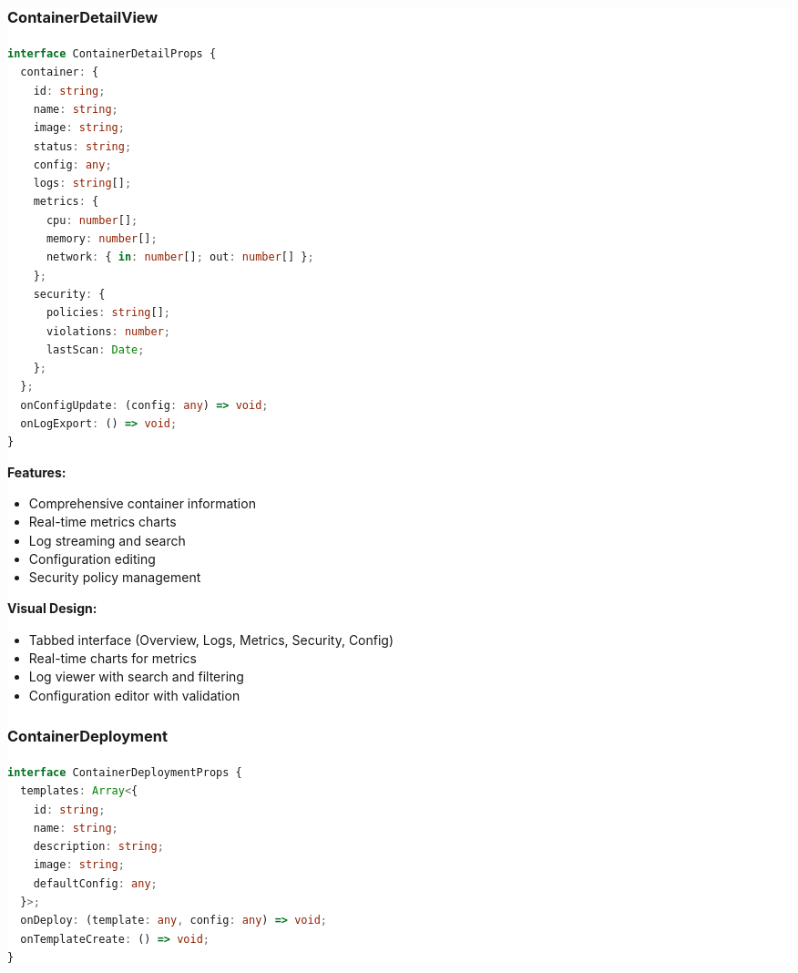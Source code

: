 ### **ContainerDetailView**
```typescript
interface ContainerDetailProps {
  container: {
    id: string;
    name: string;
    image: string;
    status: string;
    config: any;
    logs: string[];
    metrics: {
      cpu: number[];
      memory: number[];
      network: { in: number[]; out: number[] };
    };
    security: {
      policies: string[];
      violations: number;
      lastScan: Date;
    };
  };
  onConfigUpdate: (config: any) => void;
  onLogExport: () => void;
}
```

**Features:**
- Comprehensive container information
- Real-time metrics charts
- Log streaming and search
- Configuration editing
- Security policy management

**Visual Design:**
- Tabbed interface (Overview, Logs, Metrics, Security, Config)
- Real-time charts for metrics
- Log viewer with search and filtering
- Configuration editor with validation

### **ContainerDeployment**
```typescript
interface ContainerDeploymentProps {
  templates: Array<{
    id: string;
    name: string;
    description: string;
    image: string;
    defaultConfig: any;
  }>;
  onDeploy: (template: any, config: any) => void;
  onTemplateCreate: () => void;
}
```
